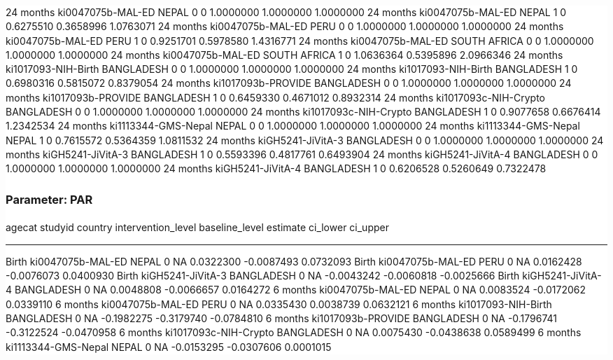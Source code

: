 24 months   ki0047075b-MAL-ED       NEPAL          0                    0                 1.0000000   1.0000000   1.0000000
24 months   ki0047075b-MAL-ED       NEPAL          1                    0                 0.6275510   0.3658996   1.0763071
24 months   ki0047075b-MAL-ED       PERU           0                    0                 1.0000000   1.0000000   1.0000000
24 months   ki0047075b-MAL-ED       PERU           1                    0                 0.9251701   0.5978580   1.4316771
24 months   ki0047075b-MAL-ED       SOUTH AFRICA   0                    0                 1.0000000   1.0000000   1.0000000
24 months   ki0047075b-MAL-ED       SOUTH AFRICA   1                    0                 1.0636364   0.5395896   2.0966346
24 months   ki1017093-NIH-Birth     BANGLADESH     0                    0                 1.0000000   1.0000000   1.0000000
24 months   ki1017093-NIH-Birth     BANGLADESH     1                    0                 0.6980316   0.5815072   0.8379054
24 months   ki1017093b-PROVIDE      BANGLADESH     0                    0                 1.0000000   1.0000000   1.0000000
24 months   ki1017093b-PROVIDE      BANGLADESH     1                    0                 0.6459330   0.4671012   0.8932314
24 months   ki1017093c-NIH-Crypto   BANGLADESH     0                    0                 1.0000000   1.0000000   1.0000000
24 months   ki1017093c-NIH-Crypto   BANGLADESH     1                    0                 0.9077658   0.6676414   1.2342534
24 months   ki1113344-GMS-Nepal     NEPAL          0                    0                 1.0000000   1.0000000   1.0000000
24 months   ki1113344-GMS-Nepal     NEPAL          1                    0                 0.7615572   0.5364359   1.0811532
24 months   kiGH5241-JiVitA-3       BANGLADESH     0                    0                 1.0000000   1.0000000   1.0000000
24 months   kiGH5241-JiVitA-3       BANGLADESH     1                    0                 0.5593396   0.4817761   0.6493904
24 months   kiGH5241-JiVitA-4       BANGLADESH     0                    0                 1.0000000   1.0000000   1.0000000
24 months   kiGH5241-JiVitA-4       BANGLADESH     1                    0                 0.6206528   0.5260649   0.7322478


### Parameter: PAR


agecat      studyid                 country        intervention_level   baseline_level      estimate     ci_lower     ci_upper
----------  ----------------------  -------------  -------------------  ---------------  -----------  -----------  -----------
Birth       ki0047075b-MAL-ED       NEPAL          0                    NA                 0.0322300   -0.0087493    0.0732093
Birth       ki0047075b-MAL-ED       PERU           0                    NA                 0.0162428   -0.0076073    0.0400930
Birth       kiGH5241-JiVitA-3       BANGLADESH     0                    NA                -0.0043242   -0.0060818   -0.0025666
Birth       kiGH5241-JiVitA-4       BANGLADESH     0                    NA                 0.0048808   -0.0066657    0.0164272
6 months    ki0047075b-MAL-ED       NEPAL          0                    NA                 0.0083524   -0.0172062    0.0339110
6 months    ki0047075b-MAL-ED       PERU           0                    NA                 0.0335430    0.0038739    0.0632121
6 months    ki1017093-NIH-Birth     BANGLADESH     0                    NA                -0.1982275   -0.3179740   -0.0784810
6 months    ki1017093b-PROVIDE      BANGLADESH     0                    NA                -0.1796741   -0.3122524   -0.0470958
6 months    ki1017093c-NIH-Crypto   BANGLADESH     0                    NA                 0.0075430   -0.0438638    0.0589499
6 months    ki1113344-GMS-Nepal     NEPAL          0                    NA                -0.0153295   -0.0307606    0.0001015
